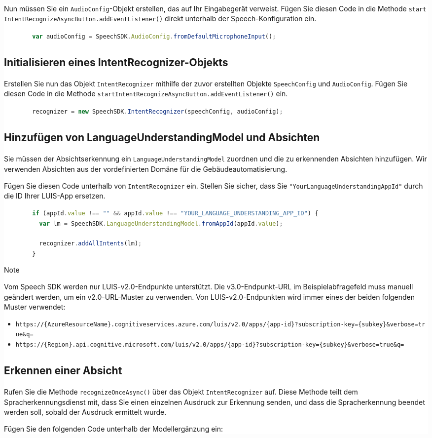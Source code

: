 Nun müssen Sie ein `AudioConfig`-Objekt erstellen, das auf Ihr Eingabegerät verweist. Fügen Sie diesen Code in die Methode `startIntentRecognizeAsyncButton.addEventListener()` direkt unterhalb der Speech-Konfiguration ein.

```JavaScript
        var audioConfig = SpeechSDK.AudioConfig.fromDefaultMicrophoneInput();
```

## <a name="initialize-a-intentrecognizer"></a>Initialisieren eines IntentRecognizer-Objekts

Erstellen Sie nun das Objekt `IntentRecognizer` mithilfe der zuvor erstellten Objekte `SpeechConfig` und `AudioConfig`. Fügen Sie diesen Code in die Methode `startIntentRecognizeAsyncButton.addEventListener()` ein.

```JavaScript
        recognizer = new SpeechSDK.IntentRecognizer(speechConfig, audioConfig);
```

## <a name="add-a-languageunderstandingmodel-and-intents"></a>Hinzufügen von LanguageUnderstandingModel und Absichten

Sie müssen der Absichtserkennung ein `LanguageUnderstandingModel` zuordnen und die zu erkennenden Absichten hinzufügen. Wir verwenden Absichten aus der vordefinierten Domäne für die Gebäudeautomatisierung.

Fügen Sie diesen Code unterhalb von `IntentRecognizer` ein. Stellen Sie sicher, dass Sie `"YourLanguageUnderstandingAppId"` durch die ID Ihrer LUIS-App ersetzen.

```JavaScript
        if (appId.value !== "" && appId.value !== "YOUR_LANGUAGE_UNDERSTANDING_APP_ID") {
          var lm = SpeechSDK.LanguageUnderstandingModel.fromAppId(appId.value);

          recognizer.addAllIntents(lm);
        }
```

> [!NOTE]
> Vom Speech SDK werden nur LUIS-v2.0-Endpunkte unterstützt.
> Die v3.0-Endpunkt-URL im Beispielabfragefeld muss manuell geändert werden, um ein v2.0-URL-Muster zu verwenden.
> Von LUIS-v2.0-Endpunkten wird immer eines der beiden folgenden Muster verwendet:
> * `https://{AzureResourceName}.cognitiveservices.azure.com/luis/v2.0/apps/{app-id}?subscription-key={subkey}&verbose=true&q=`
> * `https://{Region}.api.cognitive.microsoft.com/luis/v2.0/apps/{app-id}?subscription-key={subkey}&verbose=true&q=`

## <a name="recognize-an-intent"></a>Erkennen einer Absicht

Rufen Sie die Methode `recognizeOnceAsync()` über das Objekt `IntentRecognizer` auf. Diese Methode teilt dem Spracherkennungsdienst mit, dass Sie einen einzelnen Ausdruck zur Erkennung senden, und dass die Spracherkennung beendet werden soll, sobald der Ausdruck ermittelt wurde.

Fügen Sie den folgenden Code unterhalb der Modellergänzung ein:
